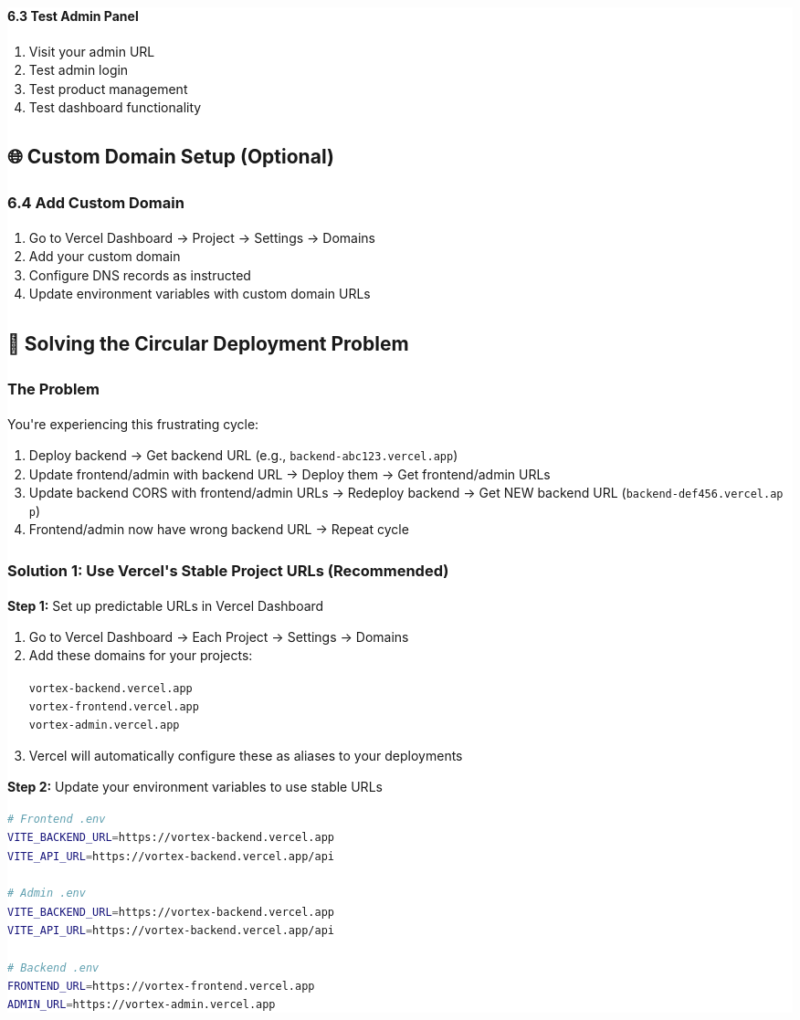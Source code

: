 #### 6.3 Test Admin Panel
1. Visit your admin URL
2. Test admin login
3. Test product management
4. Test dashboard functionality

## 🌐 Custom Domain Setup (Optional)

### 6.4 Add Custom Domain
1. Go to Vercel Dashboard → Project → Settings → Domains
2. Add your custom domain
3. Configure DNS records as instructed
4. Update environment variables with custom domain URLs

## 🔄 Solving the Circular Deployment Problem

### The Problem
You're experiencing this frustrating cycle:
1. Deploy backend → Get backend URL (e.g., `backend-abc123.vercel.app`)
2. Update frontend/admin with backend URL → Deploy them → Get frontend/admin URLs
3. Update backend CORS with frontend/admin URLs → Redeploy backend → Get NEW backend URL (`backend-def456.vercel.app`)
4. Frontend/admin now have wrong backend URL → Repeat cycle

### Solution 1: Use Vercel's Stable Project URLs (Recommended)

**Step 1:** Set up predictable URLs in Vercel Dashboard

1. Go to Vercel Dashboard → Each Project → Settings → Domains
2. Add these domains for your projects:
   ```
   vortex-backend.vercel.app
   vortex-frontend.vercel.app  
   vortex-admin.vercel.app
   ```
3. Vercel will automatically configure these as aliases to your deployments

**Step 2:** Update your environment variables to use stable URLs

```bash
# Frontend .env
VITE_BACKEND_URL=https://vortex-backend.vercel.app
VITE_API_URL=https://vortex-backend.vercel.app/api

# Admin .env
VITE_BACKEND_URL=https://vortex-backend.vercel.app
VITE_API_URL=https://vortex-backend.vercel.app/api

# Backend .env
FRONTEND_URL=https://vortex-frontend.vercel.app
ADMIN_URL=https://vortex-admin.vercel.app
```
